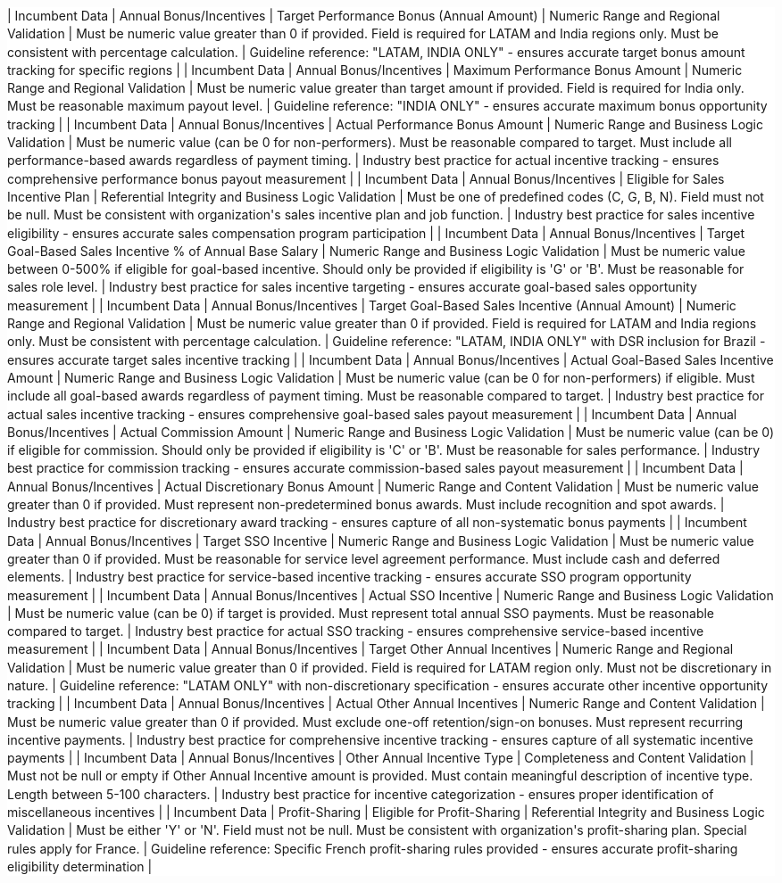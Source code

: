 | Incumbent Data | Annual Bonus/Incentives | Target Performance Bonus (Annual Amount) | Numeric Range and Regional Validation | Must be numeric value greater than 0 if provided. Field is required for LATAM and India regions only. Must be consistent with percentage calculation. | Guideline reference: "LATAM, INDIA ONLY" - ensures accurate target bonus amount tracking for specific regions |
| Incumbent Data | Annual Bonus/Incentives | Maximum Performance Bonus Amount | Numeric Range and Regional Validation | Must be numeric value greater than target amount if provided. Field is required for India only. Must be reasonable maximum payout level. | Guideline reference: "INDIA ONLY" - ensures accurate maximum bonus opportunity tracking |
| Incumbent Data | Annual Bonus/Incentives | Actual Performance Bonus Amount | Numeric Range and Business Logic Validation | Must be numeric value (can be 0 for non-performers). Must be reasonable compared to target. Must include all performance-based awards regardless of payment timing. | Industry best practice for actual incentive tracking - ensures comprehensive performance bonus payout measurement |
| Incumbent Data | Annual Bonus/Incentives | Eligible for Sales Incentive Plan | Referential Integrity and Business Logic Validation | Must be one of predefined codes (C, G, B, N). Field must not be null. Must be consistent with organization's sales incentive plan and job function. | Industry best practice for sales incentive eligibility - ensures accurate sales compensation program participation |
| Incumbent Data | Annual Bonus/Incentives | Target Goal-Based Sales Incentive % of Annual Base Salary | Numeric Range and Business Logic Validation | Must be numeric value between 0-500% if eligible for goal-based incentive. Should only be provided if eligibility is 'G' or 'B'. Must be reasonable for sales role level. | Industry best practice for sales incentive targeting - ensures accurate goal-based sales opportunity measurement |
| Incumbent Data | Annual Bonus/Incentives | Target Goal-Based Sales Incentive (Annual Amount) | Numeric Range and Regional Validation | Must be numeric value greater than 0 if provided. Field is required for LATAM and India regions only. Must be consistent with percentage calculation. | Guideline reference: "LATAM, INDIA ONLY" with DSR inclusion for Brazil - ensures accurate target sales incentive tracking |
| Incumbent Data | Annual Bonus/Incentives | Actual Goal-Based Sales Incentive Amount | Numeric Range and Business Logic Validation | Must be numeric value (can be 0 for non-performers) if eligible. Must include all goal-based awards regardless of payment timing. Must be reasonable compared to target. | Industry best practice for actual sales incentive tracking - ensures comprehensive goal-based sales payout measurement |
| Incumbent Data | Annual Bonus/Incentives | Actual Commission Amount | Numeric Range and Business Logic Validation | Must be numeric value (can be 0) if eligible for commission. Should only be provided if eligibility is 'C' or 'B'. Must be reasonable for sales performance. | Industry best practice for commission tracking - ensures accurate commission-based sales payout measurement |
| Incumbent Data | Annual Bonus/Incentives | Actual Discretionary Bonus Amount | Numeric Range and Content Validation | Must be numeric value greater than 0 if provided. Must represent non-predetermined bonus awards. Must include recognition and spot awards. | Industry best practice for discretionary award tracking - ensures capture of all non-systematic bonus payments |
| Incumbent Data | Annual Bonus/Incentives | Target SSO Incentive | Numeric Range and Business Logic Validation | Must be numeric value greater than 0 if provided. Must be reasonable for service level agreement performance. Must include cash and deferred elements. | Industry best practice for service-based incentive tracking - ensures accurate SSO program opportunity measurement |
| Incumbent Data | Annual Bonus/Incentives | Actual SSO Incentive | Numeric Range and Business Logic Validation | Must be numeric value (can be 0) if target is provided. Must represent total annual SSO payments. Must be reasonable compared to target. | Industry best practice for actual SSO tracking - ensures comprehensive service-based incentive measurement |
| Incumbent Data | Annual Bonus/Incentives | Target Other Annual Incentives | Numeric Range and Regional Validation | Must be numeric value greater than 0 if provided. Field is required for LATAM region only. Must not be discretionary in nature. | Guideline reference: "LATAM ONLY" with non-discretionary specification - ensures accurate other incentive opportunity tracking |
| Incumbent Data | Annual Bonus/Incentives | Actual Other Annual Incentives | Numeric Range and Content Validation | Must be numeric value greater than 0 if provided. Must exclude one-off retention/sign-on bonuses. Must represent recurring incentive payments. | Industry best practice for comprehensive incentive tracking - ensures capture of all systematic incentive payments |
| Incumbent Data | Annual Bonus/Incentives | Other Annual Incentive Type | Completeness and Content Validation | Must not be null or empty if Other Annual Incentive amount is provided. Must contain meaningful description of incentive type. Length between 5-100 characters. | Industry best practice for incentive categorization - ensures proper identification of miscellaneous incentives |
| Incumbent Data | Profit-Sharing | Eligible for Profit-Sharing | Referential Integrity and Business Logic Validation | Must be either 'Y' or 'N'. Field must not be null. Must be consistent with organization's profit-sharing plan. Special rules apply for France. | Guideline reference: Specific French profit-sharing rules provided - ensures accurate profit-sharing eligibility determination |